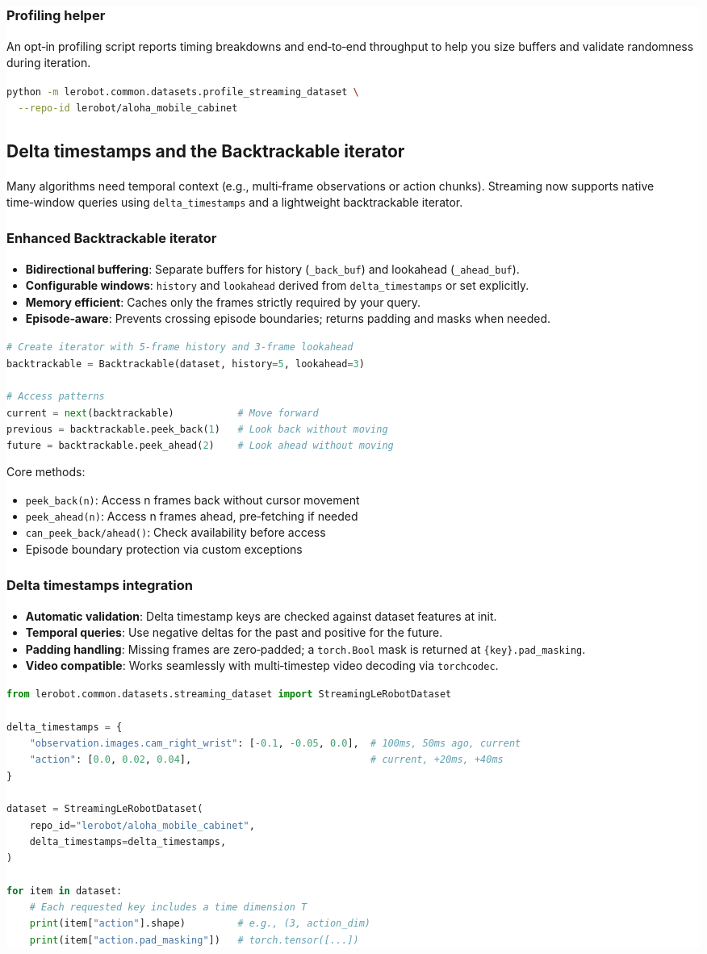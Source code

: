 ### Profiling helper

An opt‑in profiling script reports timing breakdowns and end‑to‑end throughput to help you size buffers and validate randomness during iteration.

```bash
python -m lerobot.common.datasets.profile_streaming_dataset \
  --repo-id lerobot/aloha_mobile_cabinet
```

## Delta timestamps and the Backtrackable iterator

Many algorithms need temporal context (e.g., multi‑frame observations or action chunks). Streaming now supports native time‑window queries using `delta_timestamps` and a lightweight backtrackable iterator.

### Enhanced Backtrackable iterator

- **Bidirectional buffering**: Separate buffers for history (`_back_buf`) and lookahead (`_ahead_buf`).
- **Configurable windows**: `history` and `lookahead` derived from `delta_timestamps` or set explicitly.
- **Memory efficient**: Caches only the frames strictly required by your query.
- **Episode‑aware**: Prevents crossing episode boundaries; returns padding and masks when needed.

```python
# Create iterator with 5‑frame history and 3‑frame lookahead
backtrackable = Backtrackable(dataset, history=5, lookahead=3)

# Access patterns
current = next(backtrackable)           # Move forward
previous = backtrackable.peek_back(1)   # Look back without moving
future = backtrackable.peek_ahead(2)    # Look ahead without moving
```

Core methods:

- `peek_back(n)`: Access n frames back without cursor movement
- `peek_ahead(n)`: Access n frames ahead, pre‑fetching if needed
- `can_peek_back/ahead()`: Check availability before access
- Episode boundary protection via custom exceptions

### Delta timestamps integration

- **Automatic validation**: Delta timestamp keys are checked against dataset features at init.
- **Temporal queries**: Use negative deltas for the past and positive for the future.
- **Padding handling**: Missing frames are zero‑padded; a `torch.Bool` mask is returned at `{key}.pad_masking`.
- **Video compatible**: Works seamlessly with multi‑timestep video decoding via `torchcodec`.

```python
from lerobot.common.datasets.streaming_dataset import StreamingLeRobotDataset

delta_timestamps = {
    "observation.images.cam_right_wrist": [-0.1, -0.05, 0.0],  # 100ms, 50ms ago, current
    "action": [0.0, 0.02, 0.04],                               # current, +20ms, +40ms
}

dataset = StreamingLeRobotDataset(
    repo_id="lerobot/aloha_mobile_cabinet",
    delta_timestamps=delta_timestamps,
)

for item in dataset:
    # Each requested key includes a time dimension T
    print(item["action"].shape)         # e.g., (3, action_dim)
    print(item["action.pad_masking"])   # torch.tensor([...])
```